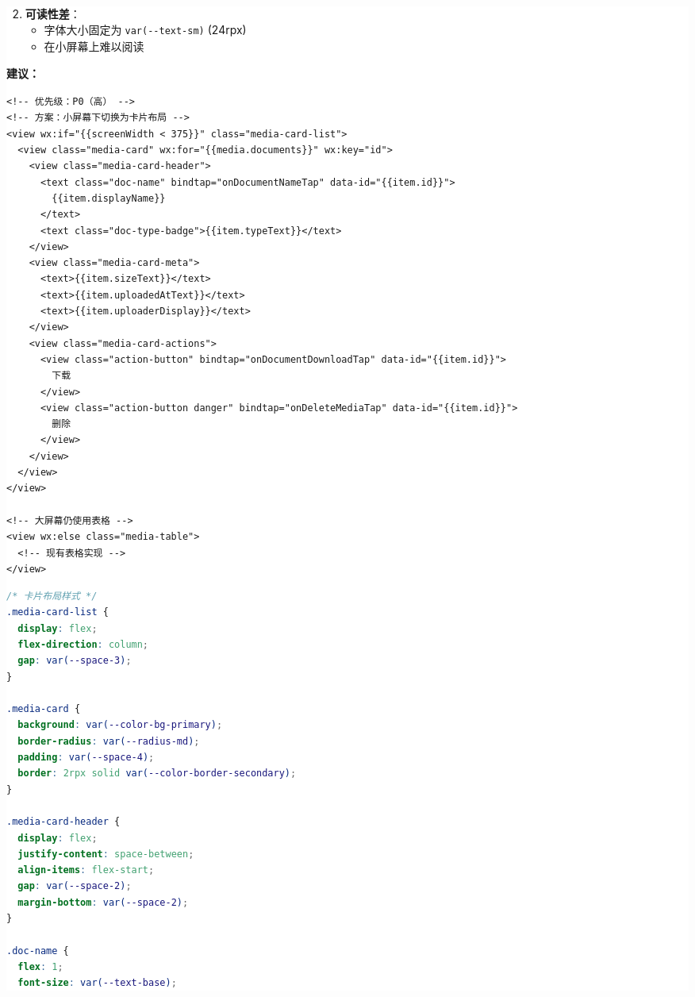 2. **可读性差**：
   - 字体大小固定为 `var(--text-sm)` (24rpx)
   - 在小屏幕上难以阅读

**建议：**

```wxml
<!-- 优先级：P0（高） -->
<!-- 方案：小屏幕下切换为卡片布局 -->
<view wx:if="{{screenWidth < 375}}" class="media-card-list">
  <view class="media-card" wx:for="{{media.documents}}" wx:key="id">
    <view class="media-card-header">
      <text class="doc-name" bindtap="onDocumentNameTap" data-id="{{item.id}}">
        {{item.displayName}}
      </text>
      <text class="doc-type-badge">{{item.typeText}}</text>
    </view>
    <view class="media-card-meta">
      <text>{{item.sizeText}}</text>
      <text>{{item.uploadedAtText}}</text>
      <text>{{item.uploaderDisplay}}</text>
    </view>
    <view class="media-card-actions">
      <view class="action-button" bindtap="onDocumentDownloadTap" data-id="{{item.id}}">
        下载
      </view>
      <view class="action-button danger" bindtap="onDeleteMediaTap" data-id="{{item.id}}">
        删除
      </view>
    </view>
  </view>
</view>

<!-- 大屏幕仍使用表格 -->
<view wx:else class="media-table">
  <!-- 现有表格实现 -->
</view>
```

```css
/* 卡片布局样式 */
.media-card-list {
  display: flex;
  flex-direction: column;
  gap: var(--space-3);
}

.media-card {
  background: var(--color-bg-primary);
  border-radius: var(--radius-md);
  padding: var(--space-4);
  border: 2rpx solid var(--color-border-secondary);
}

.media-card-header {
  display: flex;
  justify-content: space-between;
  align-items: flex-start;
  gap: var(--space-2);
  margin-bottom: var(--space-2);
}

.doc-name {
  flex: 1;
  font-size: var(--text-base);
```